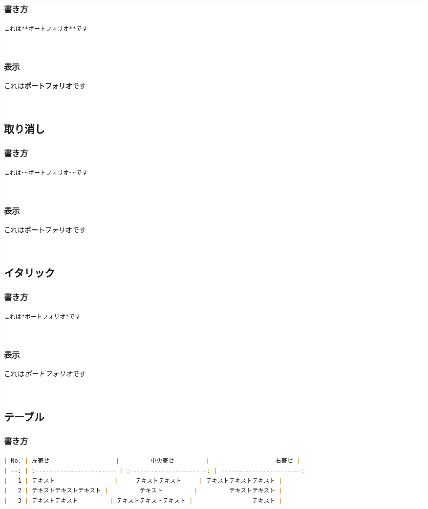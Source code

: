 ### 書き方

```markdown
これは**ポートフォリオ**です
```

<br>

### 表示

これは**ポートフォリオ**です

<br>

## 取り消し

### 書き方

```markdown
これは~~ポートフォリオ~~です
```

<br>

### 表示

これは~~ポートフォリオ~~です

<br>

## イタリック

### 書き方

```markdown
これは*ポートフォリオ*です
```

<br>

### 表示

これは*ポートフォリオ*です

<br>

## テーブル

### 書き方

```markdown
| No. | 左寄せ                   |         中央寄せ         |                   右寄せ |
| --: | :----------------------- | :----------------------: | -----------------------: |
|   1 | テキスト                 |     テキストテキスト     | テキストテキストテキスト |
|   2 | テキストテキストテキスト |         テキスト         |         テキストテキスト |
|   3 | テキストテキスト         | テキストテキストテキスト |                 テキスト |
```
